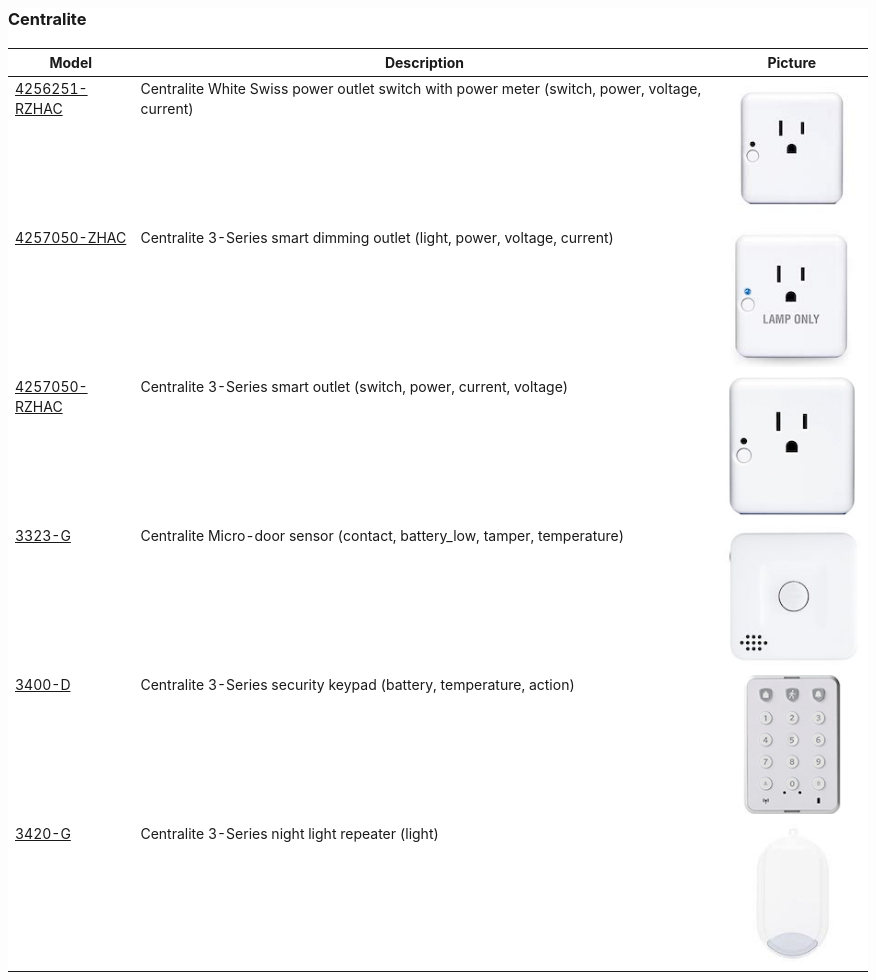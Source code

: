 ### Centralite

| Model | Description | Picture |
| ------------- | ------------- | -------------------------- |
| [4256251-RZHAC](../devices/4256251-RZHAC.md) | Centralite White Swiss power outlet switch with power meter (switch, power, voltage, current) | ![../images/devices/4256251-RZHAC.jpg](../images/devices/4256251-RZHAC.jpg) |
| [4257050-ZHAC](../devices/4257050-ZHAC.md) | Centralite 3-Series smart dimming outlet (light, power, voltage, current) | ![../images/devices/4257050-ZHAC.jpg](../images/devices/4257050-ZHAC.jpg) |
| [4257050-RZHAC](../devices/4257050-RZHAC.md) | Centralite 3-Series smart outlet (switch, power, current, voltage) | ![../images/devices/4257050-RZHAC.jpg](../images/devices/4257050-RZHAC.jpg) |
| [3323-G](../devices/3323-G.md) | Centralite Micro-door sensor (contact, battery_low, tamper, temperature) | ![../images/devices/3323-G.jpg](../images/devices/3323-G.jpg) |
| [3400-D](../devices/3400-D.md) | Centralite 3-Series security keypad (battery, temperature, action) | ![../images/devices/3400-D.jpg](../images/devices/3400-D.jpg) |
| [3420-G](../devices/3420-G.md) | Centralite 3-Series night light repeater (light) | ![../images/devices/3420-G.jpg](../images/devices/3420-G.jpg) |